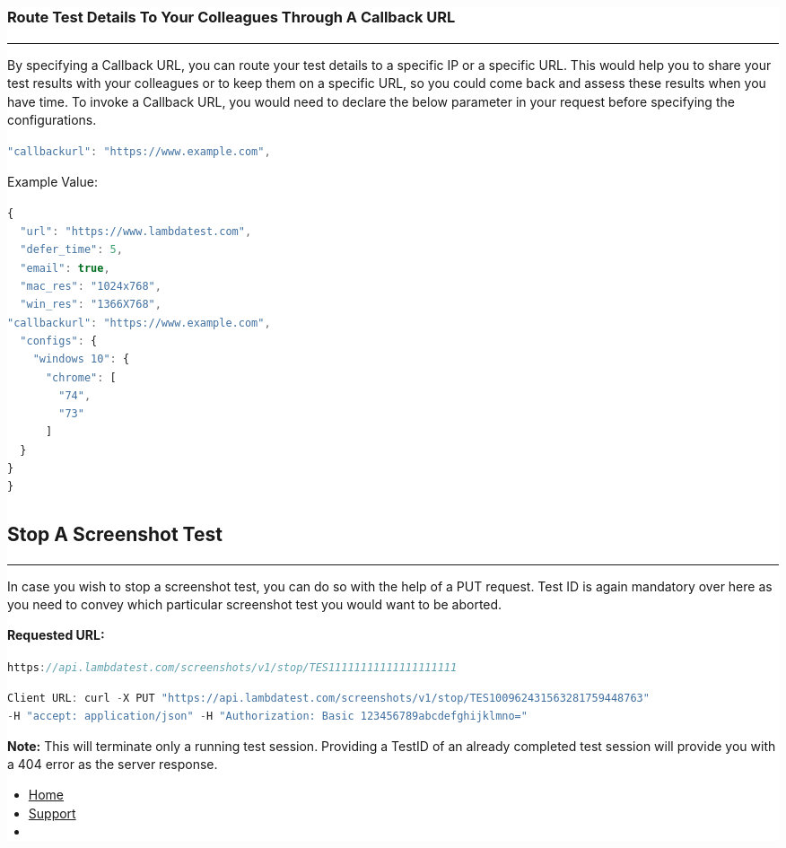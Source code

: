 ### Route Test Details To Your Colleagues Through A Callback URL
***
By specifying a Callback URL, you can route your test details to a specific IP or a specific URL. This would help you to share your test results with your colleagues or to keep them on a specific URL, so you could come back and assess these results when you have time. To invoke a Callback URL, you would need to declare the below parameter in your request before specifying the configurations.

```javascript
"callbackurl": "https://www.example.com",
```

Example Value:

```javascript
{
  "url": "https://www.lambdatest.com",
  "defer_time": 5,
  "email": true,
  "mac_res": "1024x768",
  "win_res": "1366X768",
"callbackurl": "https://www.example.com",
  "configs": {
    "windows 10": {
      "chrome": [
        "74",
        "73"
      ]
  }
}
}
```
## Stop A Screenshot Test
***
In case you wish to stop a screenshot test, you can do so with the help of a PUT request. Test ID is again mandatory over here as you need to convey which particular screenshot test you would want to be aborted.

**Requested URL:**

```javascript
https://api.lambdatest.com/screenshots/v1/stop/TES11111111111111111111
```

```javascript
Client URL: curl -X PUT "https://api.lambdatest.com/screenshots/v1/stop/TES100962431563281759448763"
-H "accept: application/json" -H "Authorization: Basic 123456789abcdefghijklmno="
```
>
**Note:** This will terminate only a running test session. Providing a TestID of an already completed test session will provide you with a 404 error as the server response.

<nav aria-label="breadcrumbs">
  <ul className="breadcrumbs">
    <li className="breadcrumbs__item">
      <a className="breadcrumbs__link" target="_self" href="https://www.lambdatest.com">
        Home
      </a>
    </li>
    <li className="breadcrumbs__item">
      <a className="breadcrumbs__link" target="_self" href="https://www.lambdatest.com/support/docs/">
        Support
      </a>
    </li>
    <li className="breadcrumbs__item breadcrumbs__item--active">